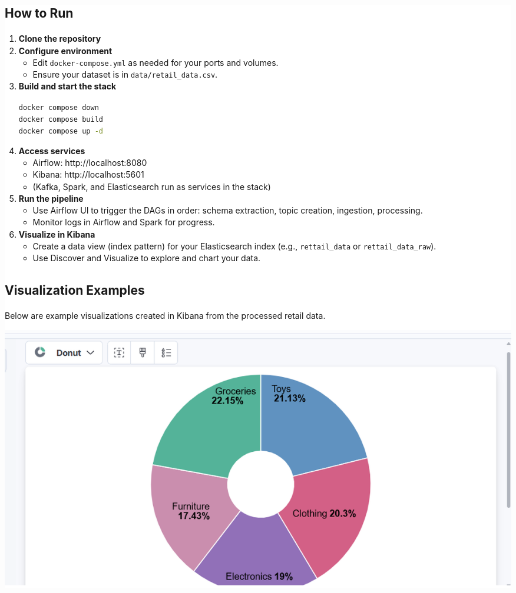 ## How to Run
1. **Clone the repository**
2. **Configure environment**
   - Edit `docker-compose.yml` as needed for your ports and volumes.
   - Ensure your dataset is in `data/retail_data.csv`.
3. **Build and start the stack**
   ```sh
   docker compose down
   docker compose build
   docker compose up -d
   ```
4. **Access services**
   - Airflow: http://localhost:8080
   - Kibana: http://localhost:5601
   - (Kafka, Spark, and Elasticsearch run as services in the stack)
5. **Run the pipeline**
   - Use Airflow UI to trigger the DAGs in order: schema extraction, topic creation, ingestion, processing.
   - Monitor logs in Airflow and Spark for progress.
6. **Visualize in Kibana**
   - Create a data view (index pattern) for your Elasticsearch index (e.g., `rettail_data` or `rettail_data_raw`).
   - Use Discover and Visualize to explore and chart your data.

## Visualization Examples

Below are example visualizations created in Kibana from the processed retail data. 

![Kibana Dashboard Overview](./images/Donut.png)
